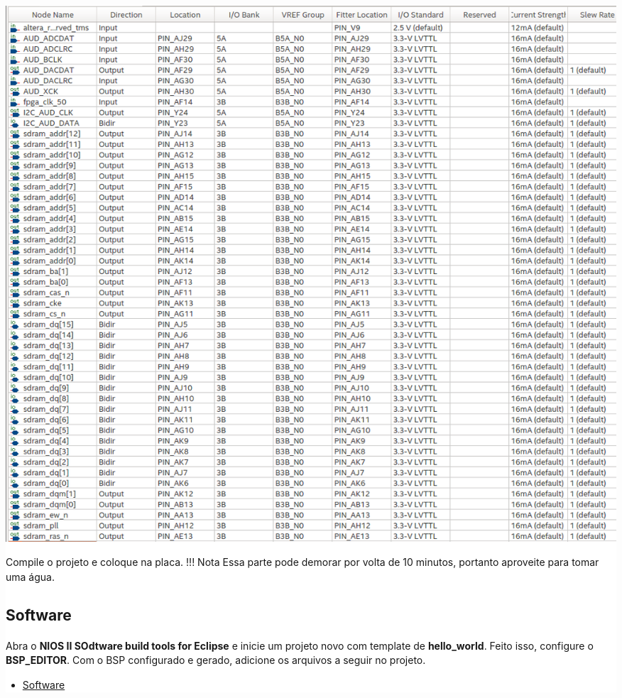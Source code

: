 ![PINPLANNER](img/PINPLANNER.png)


Compile o projeto e coloque na placa.
!!! Nota
    Essa parte pode demorar por volta de 10 minutos, portanto aproveite para tomar uma água.

## Software

Abra o **NIOS II SOdtware build tools for Eclipse** e inicie um projeto novo com template de **hello_world**. Feito isso, configure o **BSP_EDITOR**. Com o BSP configurado e gerado, adicione os arquivos a seguir no projeto. 

- [Software](Files/SOFTWARE.zip)
